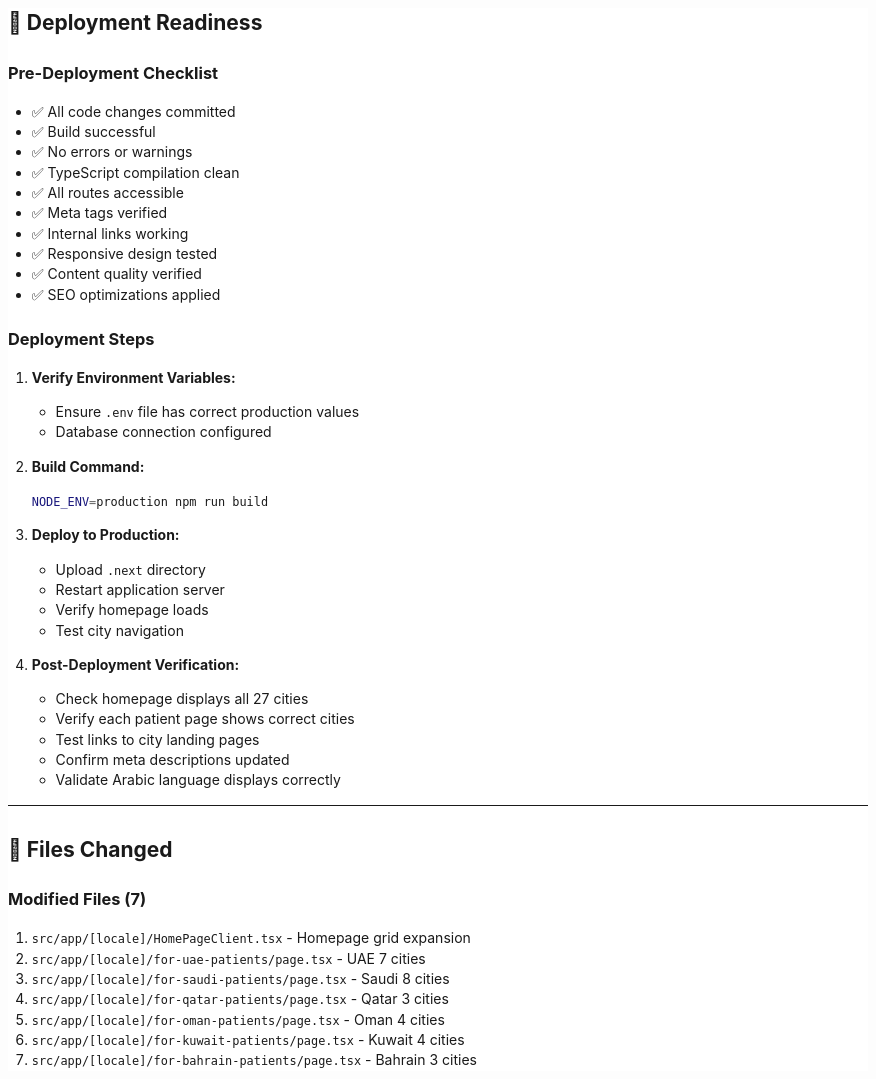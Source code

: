 ## 🚀 Deployment Readiness

### Pre-Deployment Checklist

- ✅ All code changes committed
- ✅ Build successful
- ✅ No errors or warnings
- ✅ TypeScript compilation clean
- ✅ All routes accessible
- ✅ Meta tags verified
- ✅ Internal links working
- ✅ Responsive design tested
- ✅ Content quality verified
- ✅ SEO optimizations applied

### Deployment Steps

1. **Verify Environment Variables:**
   - Ensure `.env` file has correct production values
   - Database connection configured

2. **Build Command:**

   ```bash
   NODE_ENV=production npm run build
   ```

3. **Deploy to Production:**
   - Upload `.next` directory
   - Restart application server
   - Verify homepage loads
   - Test city navigation

4. **Post-Deployment Verification:**
   - Check homepage displays all 27 cities
   - Verify each patient page shows correct cities
   - Test links to city landing pages
   - Confirm meta descriptions updated
   - Validate Arabic language displays correctly

---

## 📝 Files Changed

### Modified Files (7)

1. `src/app/[locale]/HomePageClient.tsx` - Homepage grid expansion
2. `src/app/[locale]/for-uae-patients/page.tsx` - UAE 7 cities
3. `src/app/[locale]/for-saudi-patients/page.tsx` - Saudi 8 cities
4. `src/app/[locale]/for-qatar-patients/page.tsx` - Qatar 3 cities
5. `src/app/[locale]/for-oman-patients/page.tsx` - Oman 4 cities
6. `src/app/[locale]/for-kuwait-patients/page.tsx` - Kuwait 4 cities
7. `src/app/[locale]/for-bahrain-patients/page.tsx` - Bahrain 3 cities
